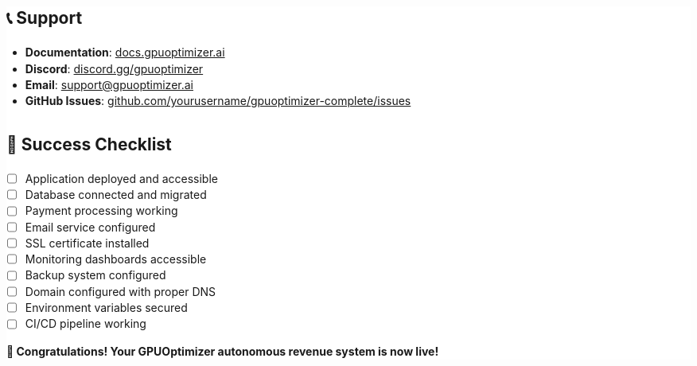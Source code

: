 ## 📞 Support

- **Documentation**: [docs.gpuoptimizer.ai](https://docs.gpuoptimizer.ai)
- **Discord**: [discord.gg/gpuoptimizer](https://discord.gg/gpuoptimizer)
- **Email**: support@gpuoptimizer.ai
- **GitHub Issues**: [github.com/yourusername/gpuoptimizer-complete/issues](https://github.com/yourusername/gpuoptimizer-complete/issues)

## 🎉 Success Checklist

- [ ] Application deployed and accessible
- [ ] Database connected and migrated
- [ ] Payment processing working
- [ ] Email service configured
- [ ] SSL certificate installed
- [ ] Monitoring dashboards accessible
- [ ] Backup system configured
- [ ] Domain configured with proper DNS
- [ ] Environment variables secured
- [ ] CI/CD pipeline working

**🚀 Congratulations! Your GPUOptimizer autonomous revenue system is now live!**
